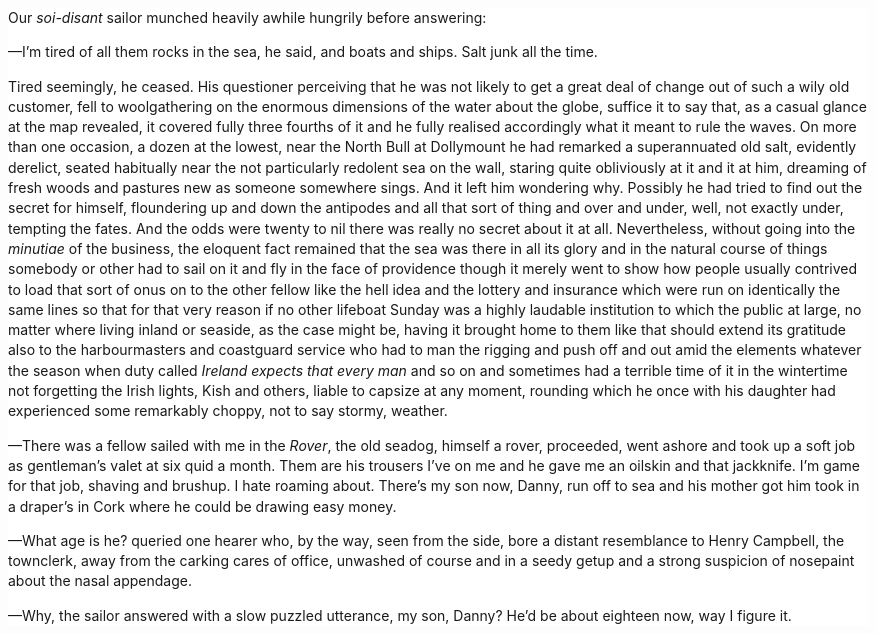 Our *soi-disant* sailor munched heavily awhile hungrily before
answering:

—I’m tired of all them rocks in the sea, he said, and boats and ships.
Salt junk all the time.

Tired seemingly, he ceased. His questioner perceiving that he was not
likely to get a great deal of change out of such a wily old customer,
fell to woolgathering on the enormous dimensions of the water about the
globe, suffice it to say that, as a casual glance at the map revealed,
it covered fully three fourths of it and he fully realised accordingly
what it meant to rule the waves. On more than one occasion, a dozen at
the lowest, near the North Bull at Dollymount he had remarked a
superannuated old salt, evidently derelict, seated habitually near the
not particularly redolent sea on the wall, staring quite obliviously at
it and it at him, dreaming of fresh woods and pastures new as someone
somewhere sings. And it left him wondering why. Possibly he had tried to
find out the secret for himself, floundering up and down the antipodes
and all that sort of thing and over and under, well, not exactly under,
tempting the fates. And the odds were twenty to nil there was really no
secret about it at all. Nevertheless, without going into the *minutiae*
of the business, the eloquent fact remained that the sea was there in
all its glory and in the natural course of things somebody or other had
to sail on it and fly in the face of providence though it merely went to
show how people usually contrived to load that sort of onus on to the
other fellow like the hell idea and the lottery and insurance which were
run on identically the same lines so that for that very reason if no
other lifeboat Sunday was a highly laudable institution to which the
public at large, no matter where living inland or seaside, as the case
might be, having it brought home to them like that should extend its
gratitude also to the harbourmasters and coastguard service who had to
man the rigging and push off and out amid the elements whatever the
season when duty called *Ireland expects that every man* and so on and
sometimes had a terrible time of it in the wintertime not forgetting the
Irish lights, Kish and others, liable to capsize at any moment, rounding
which he once with his daughter had experienced some remarkably choppy,
not to say stormy, weather.

—There was a fellow sailed with me in the *Rover*, the old seadog,
himself a rover, proceeded, went ashore and took up a soft job as
gentleman’s valet at six quid a month. Them are his trousers I’ve on me
and he gave me an oilskin and that jackknife. I’m game for that job,
shaving and brushup. I hate roaming about. There’s my son now, Danny,
run off to sea and his mother got him took in a draper’s in Cork where
he could be drawing easy money.

—What age is he? queried one hearer who, by the way, seen from the side,
bore a distant resemblance to Henry Campbell, the townclerk, away from
the carking cares of office, unwashed of course and in a seedy getup and
a strong suspicion of nosepaint about the nasal appendage.

—Why, the sailor answered with a slow puzzled utterance, my son, Danny?
He’d be about eighteen now, way I figure it.
